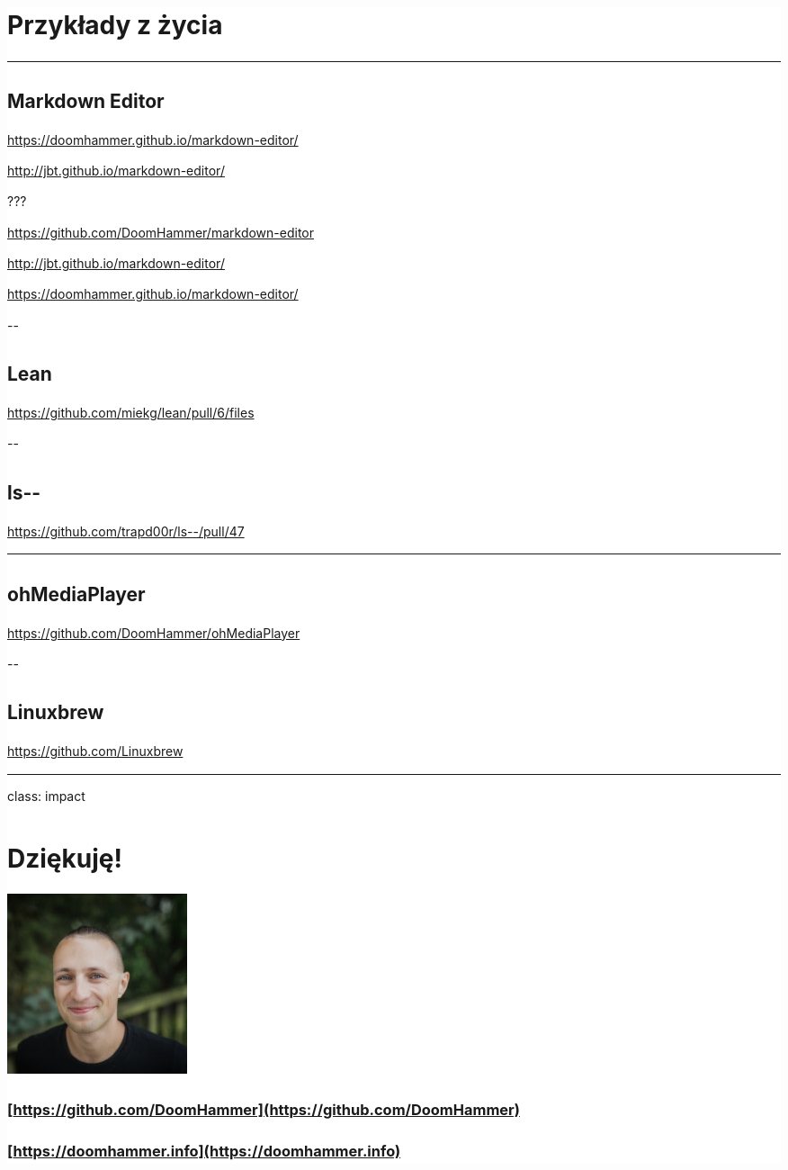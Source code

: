 # Przykłady z życia

---

## Markdown Editor

https://doomhammer.github.io/markdown-editor/

http://jbt.github.io/markdown-editor/

???

https://github.com/DoomHammer/markdown-editor

http://jbt.github.io/markdown-editor/

https://doomhammer.github.io/markdown-editor/

--

## Lean

https://github.com/miekg/lean/pull/6/files

--

## ls--

https://github.com/trapd00r/ls--/pull/47

---

## ohMediaPlayer

https://github.com/DoomHammer/ohMediaPlayer

--

## Linuxbrew

https://github.com/Linuxbrew

---

class: impact

# Dziękuję!

![DoomHammer](doomhammer.jpg)

### [https://github.com/DoomHammer](https://github.com/DoomHammer)

### [https://doomhammer.info](https://doomhammer.info)
